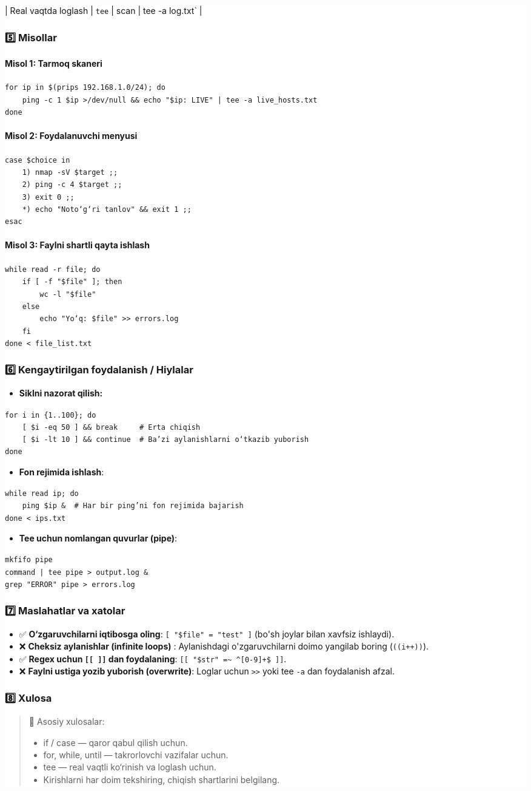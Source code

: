 | Real vaqtda loglash                  | `tee`             | scan                       | tee -a log.txt` |
### 5️⃣ **Misollar**
#### Misol 1: Tarmoq skaneri
```
for ip in $(prips 192.168.1.0/24); do  
    ping -c 1 $ip >/dev/null && echo "$ip: LIVE" | tee -a live_hosts.txt  
done
```
#### Misol 2: Foydalanuvchi menyusi
```
case $choice in  
    1) nmap -sV $target ;;  
    2) ping -c 4 $target ;;  
    3) exit 0 ;;  
    *) echo "Noto‘g‘ri tanlov" && exit 1 ;;  
esac
```
#### Misol 3: Faylni shartli qayta ishlash
```
while read -r file; do  
    if [ -f "$file" ]; then  
        wc -l "$file"  
    else  
        echo "Yo‘q: $file" >> errors.log  
    fi  
done < file_list.txt
```
### 6️⃣ Kengaytirilgan foydalanish / Hiylalar
- **Siklni nazorat qilish:**
```
for i in {1..100}; do  
    [ $i -eq 50 ] && break     # Erta chiqish  
    [ $i -lt 10 ] && continue  # Ba’zi aylanishlarni o‘tkazib yuborish  
done
```
- **Fon rejimida ishlash**:
```
while read ip; do  
    ping $ip &  # Har bir ping’ni fon rejimida bajarish  
done < ips.txt
```
- **Tee uchun nomlangan quvurlar (pipe)**:
```
mkfifo pipe  
command | tee pipe > output.log &  
grep "ERROR" pipe > errors.log
```
### 7️⃣ **Maslahatlar va xatolar**
- ✅ **O‘zgaruvchilarni iqtibosga oling**: `[ "$file" = "test" ]` (bo'sh joylar bilan xavfsiz ishlaydi).
- ❌ **Cheksiz aylanishlar (infinite loops)** : Aylanishdagi o'zgaruvchilarni doimo yangilab boring (`((i++))`).
- ✅ **Regex uchun `[[ ]]` dan foydalaning**: `[[ "$str" =~ ^[0-9]+$ ]]`.
- ❌ **Faylni ustiga yozib yuborish (overwrite)**: Loglar uchun `>>` yoki tee `-a` dan foydalanish afzal.
### 8️⃣ **Xulosa**
> 🔑 Asosiy xulosalar:
> - if / case — qaror qabul qilish uchun.
> - for, while, until — takrorlovchi vazifalar uchun.
> - tee — real vaqtli ko‘rinish va loglash uchun.
> - Kirishlarni har doim tekshiring, chiqish shartlarini belgilang.